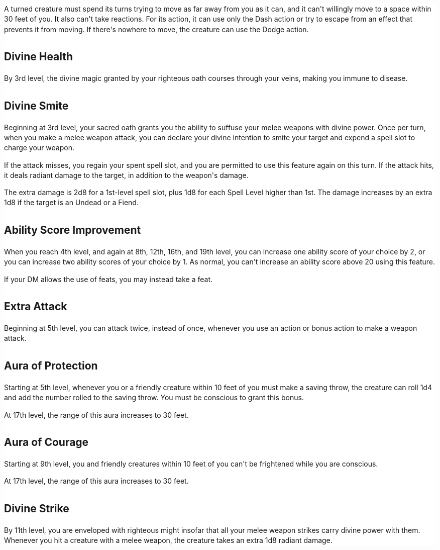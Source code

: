 A turned creature must spend its turns trying to move as far away from you as it can, and it can't willingly move to a space within 30 feet of you. It also can't take reactions. For its action, it can use only the Dash action or try to escape from an effect that prevents it from moving. If there's nowhere to move, the creature can use the Dodge action.

## Divine Health
By 3rd level, the divine magic granted by your righteous oath courses through your veins, making you immune to disease.

## Divine Smite
Beginning at 3rd level, your sacred oath grants you the ability to suffuse your melee weapons with divine power. Once per turn, when you make a melee weapon attack, you can declare your divine intention to smite your target and expend a spell slot to charge your weapon. 

If the attack misses, you regain your spent spell slot, and you are permitted to use this feature again on this turn. If the attack hits, it deals radiant damage to the target, in addition to the weapon's damage.

The extra damage is 2d8 for a 1st-level spell slot, plus 1d8 for each Spell Level higher than 1st. The damage increases by an extra 1d8 if the target is an Undead or a Fiend.

## Ability Score Improvement
When you reach 4th level, and again at 8th, 12th, 16th, and 19th level, you can increase one ability score of your choice by 2, or you can increase two ability scores of your choice by 1. As normal, you can't increase an ability score above 20 using this feature.

If your DM allows the use of feats, you may instead take a feat.

## Extra Attack
Beginning at 5th level, you can attack twice, instead of once, whenever you use an action or bonus action to make a weapon attack.

## Aura of Protection
Starting at 5th level, whenever you or a friendly creature within 10 feet of you must make a saving throw, the creature can roll 1d4 and add the number rolled to the saving throw. You must be conscious to grant this bonus.

At 17th level, the range of this aura increases to 30 feet.

## Aura of Courage
Starting at 9th level, you and friendly creatures within 10 feet of you can't be frightened while you are conscious.

At 17th level, the range of this aura increases to 30 feet.

## Divine Strike
By 11th level, you are enveloped with righteous might insofar that all your melee weapon strikes carry divine power with them. Whenever you hit a creature with a melee weapon, the creature takes an extra 1d8 radiant damage.
